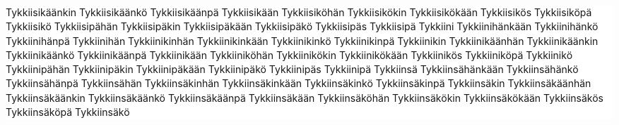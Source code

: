 Tykkiisikäänkin
Tykkiisikäänkö
Tykkiisikäänpä
Tykkiisikään
Tykkiisiköhän
Tykkiisikökin
Tykkiisikökään
Tykkiisikös
Tykkiisiköpä
Tykkiisikö
Tykkiisipähän
Tykkiisipäkin
Tykkiisipäkään
Tykkiisipäkö
Tykkiisipäs
Tykkiisipä
Tykkiini
Tykkiinihänkään
Tykkiinihänkö
Tykkiinihänpä
Tykkiinihän
Tykkiinikinhän
Tykkiinikinkään
Tykkiinikinkö
Tykkiinikinpä
Tykkiinikin
Tykkiinikäänhän
Tykkiinikäänkin
Tykkiinikäänkö
Tykkiinikäänpä
Tykkiinikään
Tykkiiniköhän
Tykkiinikökin
Tykkiinikökään
Tykkiinikös
Tykkiiniköpä
Tykkiinikö
Tykkiinipähän
Tykkiinipäkin
Tykkiinipäkään
Tykkiinipäkö
Tykkiinipäs
Tykkiinipä
Tykkiinsä
Tykkiinsähänkään
Tykkiinsähänkö
Tykkiinsähänpä
Tykkiinsähän
Tykkiinsäkinhän
Tykkiinsäkinkään
Tykkiinsäkinkö
Tykkiinsäkinpä
Tykkiinsäkin
Tykkiinsäkäänhän
Tykkiinsäkäänkin
Tykkiinsäkäänkö
Tykkiinsäkäänpä
Tykkiinsäkään
Tykkiinsäköhän
Tykkiinsäkökin
Tykkiinsäkökään
Tykkiinsäkös
Tykkiinsäköpä
Tykkiinsäkö